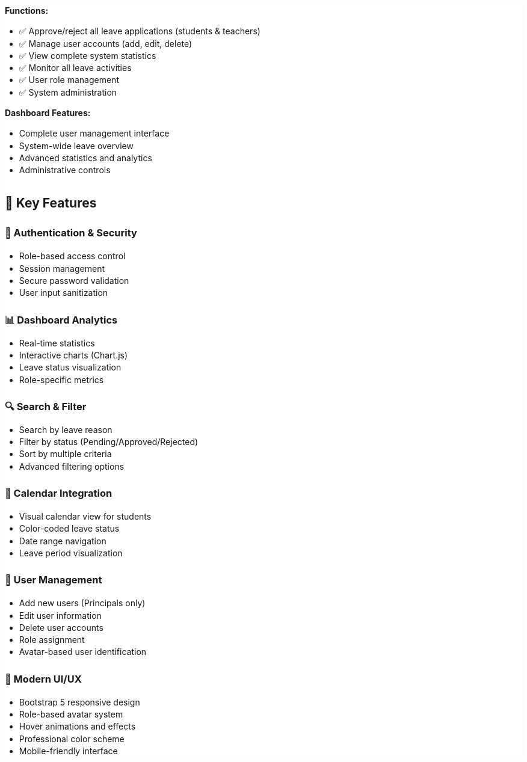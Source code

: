 **Functions:**
- ✅ Approve/reject all leave applications (students & teachers)
- ✅ Manage user accounts (add, edit, delete)
- ✅ View complete system statistics
- ✅ Monitor all leave activities
- ✅ User role management
- ✅ System administration

**Dashboard Features:**
- Complete user management interface
- System-wide leave overview
- Advanced statistics and analytics
- Administrative controls

## 🎨 **Key Features**

### **🔐 Authentication & Security**
- Role-based access control
- Session management
- Secure password validation
- User input sanitization

### **📊 Dashboard Analytics**
- Real-time statistics
- Interactive charts (Chart.js)
- Leave status visualization
- Role-specific metrics

### **🔍 Search & Filter**
- Search by leave reason
- Filter by status (Pending/Approved/Rejected)
- Sort by multiple criteria
- Advanced filtering options

### **📅 Calendar Integration**
- Visual calendar view for students
- Color-coded leave status
- Date range navigation
- Leave period visualization

### **👤 User Management**
- Add new users (Principals only)
- Edit user information
- Delete user accounts
- Role assignment
- Avatar-based user identification

### **📱 Modern UI/UX**
- Bootstrap 5 responsive design
- Role-based avatar system
- Hover animations and effects
- Professional color scheme
- Mobile-friendly interface
